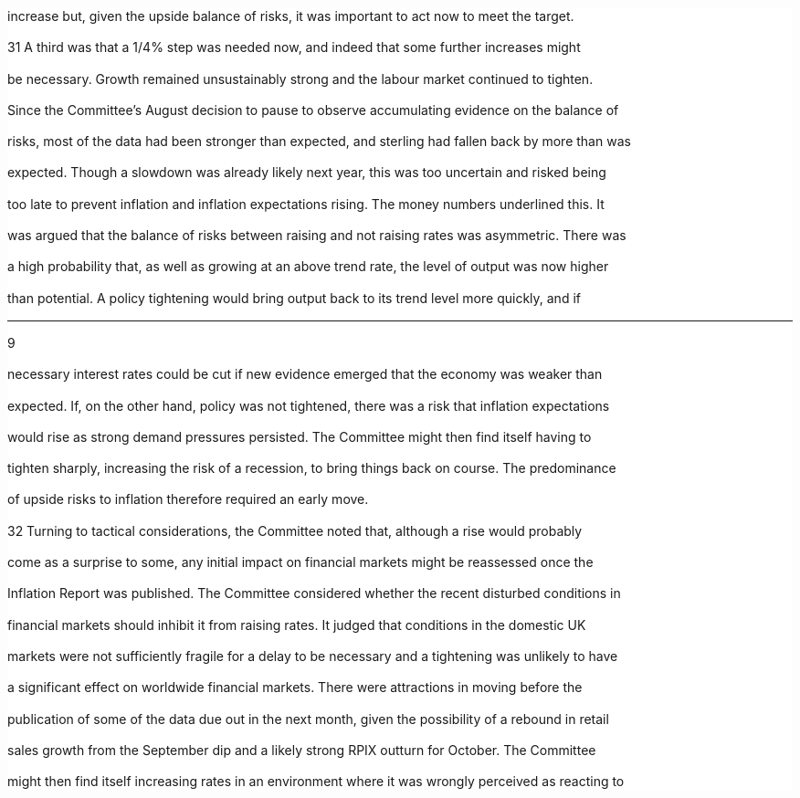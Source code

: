 increase but, given the upside balance of risks, it was important to act now to meet the target.

31 A third was that a 1/4% step was needed now, and indeed that some further increases might

be necessary. Growth remained unsustainably strong and the labour market continued to tighten.

Since the Committee’s August decision to pause to observe accumulating evidence on the balance of

risks, most of the data had been stronger than expected, and sterling had fallen back by more than was

expected. Though a slowdown was already likely next year, this was too uncertain and risked being

too late to prevent inflation and inflation expectations rising. The money numbers underlined this. It

was argued that the balance of risks between raising and not raising rates was asymmetric. There was

a high probability that, as well as growing at an above trend rate, the level of output was now higher

than potential. A policy tightening would bring output back to its trend level more quickly, and if


-----

9

necessary interest rates could be cut if new evidence emerged that the economy was weaker than

expected. If, on the other hand, policy was not tightened, there was a risk that inflation expectations

would rise as strong demand pressures persisted. The Committee might then find itself having to

tighten sharply, increasing the risk of a recession, to bring things back on course. The predominance

of upside risks to inflation therefore required an early move.

32 Turning to tactical considerations, the Committee noted that, although a rise would probably

come as a surprise to some, any initial impact on financial markets might be reassessed once the

Inflation Report was published. The Committee considered whether the recent disturbed conditions in

financial markets should inhibit it from raising rates. It judged that conditions in the domestic UK

markets were not sufficiently fragile for a delay to be necessary and a tightening was unlikely to have

a significant effect on worldwide financial markets. There were attractions in moving before the

publication of some of the data due out in the next month, given the possibility of a rebound in retail

sales growth from the September dip and a likely strong RPIX outturn for October. The Committee

might then find itself increasing rates in an environment where it was wrongly perceived as reacting to

